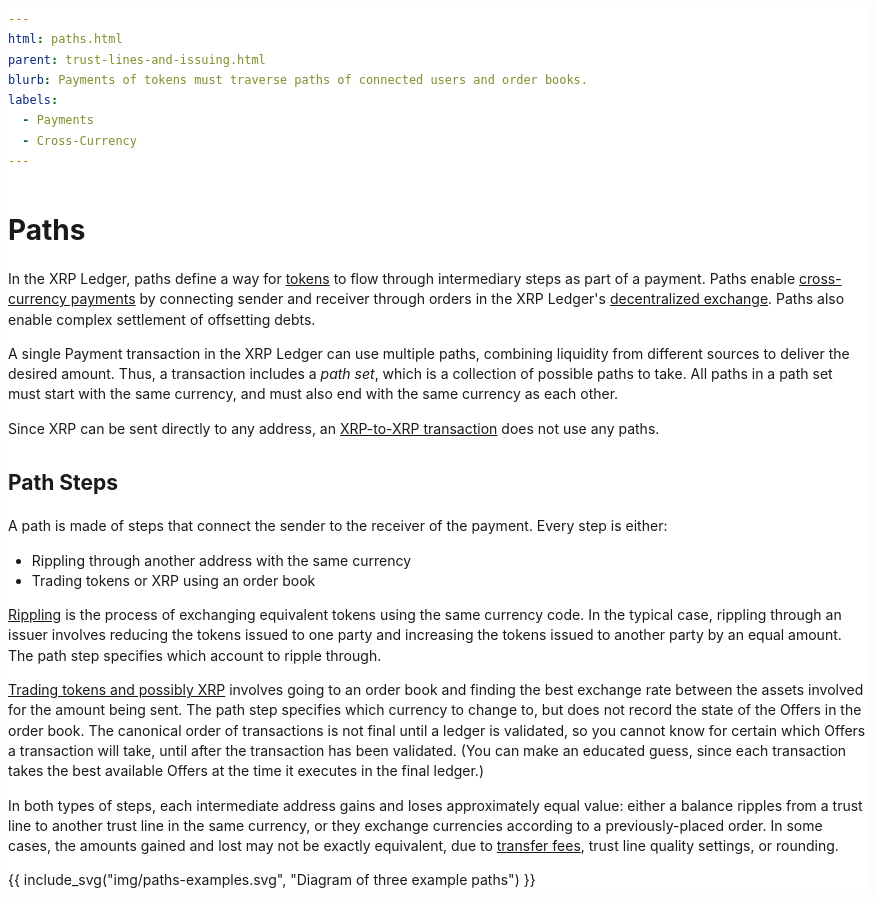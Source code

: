 ```yaml
---
html: paths.html
parent: trust-lines-and-issuing.html
blurb: Payments of tokens must traverse paths of connected users and order books.
labels:
  - Payments
  - Cross-Currency
---
```

# Paths

In the XRP Ledger, paths define a way for [tokens](tokens.html) to flow through intermediary steps as part of a payment. Paths enable [cross-currency payments](cross-currency-payments.html) by connecting sender and receiver through orders in the XRP Ledger's [decentralized exchange](decentralized-exchange.html). Paths also enable complex settlement of offsetting debts.

A single Payment transaction in the XRP Ledger can use multiple paths, combining liquidity from different sources to deliver the desired amount. Thus, a transaction includes a _path set_, which is a collection of possible paths to take. All paths in a path set must start with the same currency, and must also end with the same currency as each other.

Since XRP can be sent directly to any address, an [XRP-to-XRP transaction](direct-xrp-payments.html) does not use any paths.

## Path Steps

A path is made of steps that connect the sender to the receiver of the payment. Every step is either:

* Rippling through another address with the same currency
* Trading tokens or XRP using an order book

[Rippling](rippling.html) is the process of exchanging equivalent tokens using the same currency code. In the typical case, rippling through an issuer involves reducing the tokens issued to one party and increasing the tokens issued to another party by an equal amount. The path step specifies which account to ripple through.

[Trading tokens and possibly XRP](decentralized-exchange.html) involves going to an order book and finding the best exchange rate between the assets involved for the amount being sent. The path step specifies which currency to change to, but does not record the state of the Offers in the order book. The canonical order of transactions is not final until a ledger is validated, so you cannot know for certain which Offers a transaction will take, until after the transaction has been validated. (You can make an educated guess, since each transaction takes the best available Offers at the time it executes in the final ledger.) 

In both types of steps, each intermediate address gains and loses approximately equal value: either a balance ripples from a trust line to another trust line in the same currency, or they exchange currencies according to a previously-placed order. In some cases, the amounts gained and lost may not be exactly equivalent, due to [transfer fees](transfer-fees.html), trust line quality settings, or rounding.

{{ include_svg("img/paths-examples.svg", "Diagram of three example paths") }}
